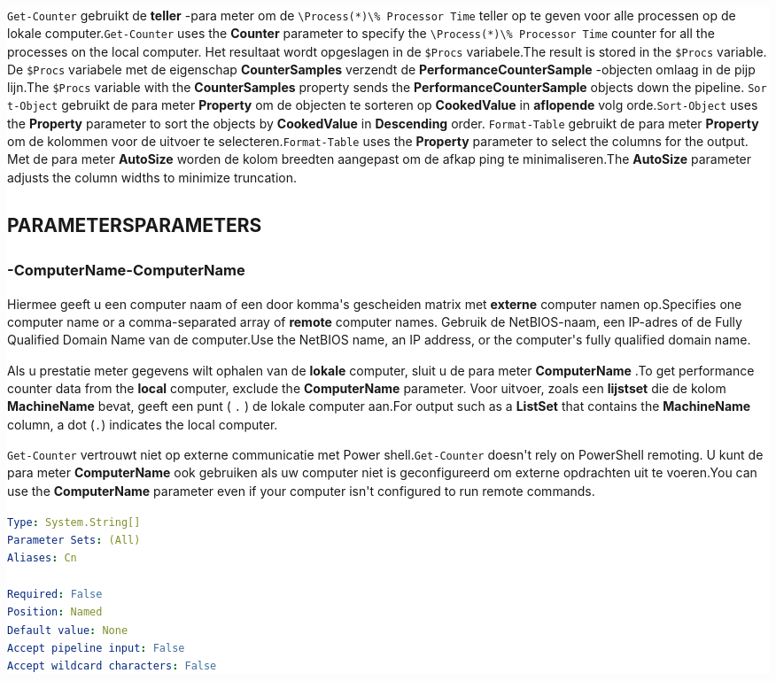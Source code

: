 <span data-ttu-id="29fbf-214">`Get-Counter` gebruikt de **teller** -para meter om de `\Process(*)\% Processor Time` teller op te geven voor alle processen op de lokale computer.</span><span class="sxs-lookup"><span data-stu-id="29fbf-214">`Get-Counter` uses the **Counter** parameter to specify the `\Process(*)\% Processor Time` counter for all the processes on the local computer.</span></span> <span data-ttu-id="29fbf-215">Het resultaat wordt opgeslagen in de `$Procs` variabele.</span><span class="sxs-lookup"><span data-stu-id="29fbf-215">The result is stored in the `$Procs` variable.</span></span> <span data-ttu-id="29fbf-216">De `$Procs` variabele met de eigenschap **CounterSamples** verzendt de **PerformanceCounterSample** -objecten omlaag in de pijp lijn.</span><span class="sxs-lookup"><span data-stu-id="29fbf-216">The `$Procs` variable with the **CounterSamples** property sends the **PerformanceCounterSample** objects down the pipeline.</span></span> <span data-ttu-id="29fbf-217">`Sort-Object` gebruikt de para meter **Property** om de objecten te sorteren op **CookedValue** in **aflopende** volg orde.</span><span class="sxs-lookup"><span data-stu-id="29fbf-217">`Sort-Object` uses the **Property** parameter to sort the objects by **CookedValue** in **Descending** order.</span></span> <span data-ttu-id="29fbf-218">`Format-Table` gebruikt de para meter **Property** om de kolommen voor de uitvoer te selecteren.</span><span class="sxs-lookup"><span data-stu-id="29fbf-218">`Format-Table` uses the **Property** parameter to select the columns for the output.</span></span> <span data-ttu-id="29fbf-219">Met de para meter **AutoSize** worden de kolom breedten aangepast om de afkap ping te minimaliseren.</span><span class="sxs-lookup"><span data-stu-id="29fbf-219">The **AutoSize** parameter adjusts the column widths to minimize truncation.</span></span>

## <span data-ttu-id="29fbf-220">PARAMETERS</span><span class="sxs-lookup"><span data-stu-id="29fbf-220">PARAMETERS</span></span>

### <span data-ttu-id="29fbf-221">-ComputerName</span><span class="sxs-lookup"><span data-stu-id="29fbf-221">-ComputerName</span></span>

<span data-ttu-id="29fbf-222">Hiermee geeft u een computer naam of een door komma's gescheiden matrix met **externe** computer namen op.</span><span class="sxs-lookup"><span data-stu-id="29fbf-222">Specifies one computer name or a comma-separated array of **remote** computer names.</span></span> <span data-ttu-id="29fbf-223">Gebruik de NetBIOS-naam, een IP-adres of de Fully Qualified Domain Name van de computer.</span><span class="sxs-lookup"><span data-stu-id="29fbf-223">Use the NetBIOS name, an IP address, or the computer's fully qualified domain name.</span></span>

<span data-ttu-id="29fbf-224">Als u prestatie meter gegevens wilt ophalen van de **lokale** computer, sluit u de para meter **ComputerName** .</span><span class="sxs-lookup"><span data-stu-id="29fbf-224">To get performance counter data from the **local** computer, exclude the **ComputerName** parameter.</span></span>
<span data-ttu-id="29fbf-225">Voor uitvoer, zoals een **lijstset** die de kolom **MachineName** bevat, geeft een punt ( `.` ) de lokale computer aan.</span><span class="sxs-lookup"><span data-stu-id="29fbf-225">For output such as a **ListSet** that contains the **MachineName** column, a dot (`.`) indicates the local computer.</span></span>

<span data-ttu-id="29fbf-226">`Get-Counter` vertrouwt niet op externe communicatie met Power shell.</span><span class="sxs-lookup"><span data-stu-id="29fbf-226">`Get-Counter` doesn't rely on PowerShell remoting.</span></span> <span data-ttu-id="29fbf-227">U kunt de para meter **ComputerName** ook gebruiken als uw computer niet is geconfigureerd om externe opdrachten uit te voeren.</span><span class="sxs-lookup"><span data-stu-id="29fbf-227">You can use the **ComputerName** parameter even if your computer isn't configured to run remote commands.</span></span>

```yaml
Type: System.String[]
Parameter Sets: (All)
Aliases: Cn

Required: False
Position: Named
Default value: None
Accept pipeline input: False
Accept wildcard characters: False
```

